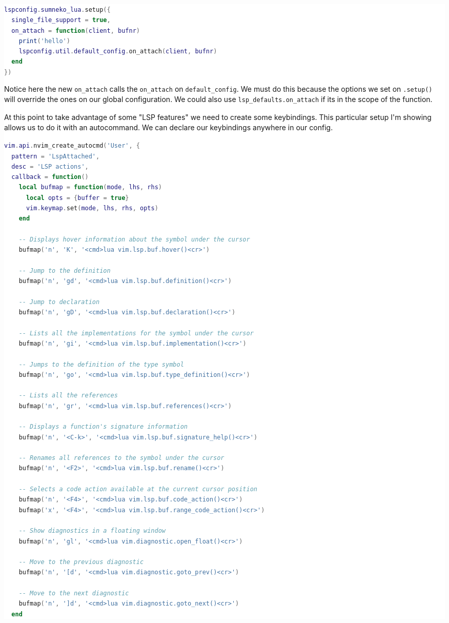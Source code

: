 ```lua
lspconfig.sumneko_lua.setup({
  single_file_support = true,
  on_attach = function(client, bufnr)
    print('hello')
    lspconfig.util.default_config.on_attach(client, bufnr)
  end
})
```

Notice here the new `on_attach` calls the `on_attach` on `default_config`. We must do this because the options we set on `.setup()` will override the ones on our global configuration. We could also use `lsp_defaults.on_attach` if its in the scope of the function.

At this point to take advantage of some "LSP features" we need to create some keybindings. This particular setup I'm showing allows us to do it with an autocommand. We can declare our keybindings anywhere in our config.

```lua
vim.api.nvim_create_autocmd('User', {
  pattern = 'LspAttached',
  desc = 'LSP actions',
  callback = function()
    local bufmap = function(mode, lhs, rhs)
      local opts = {buffer = true}
      vim.keymap.set(mode, lhs, rhs, opts)
    end

    -- Displays hover information about the symbol under the cursor
    bufmap('n', 'K', '<cmd>lua vim.lsp.buf.hover()<cr>')

    -- Jump to the definition
    bufmap('n', 'gd', '<cmd>lua vim.lsp.buf.definition()<cr>')

    -- Jump to declaration
    bufmap('n', 'gD', '<cmd>lua vim.lsp.buf.declaration()<cr>')

    -- Lists all the implementations for the symbol under the cursor
    bufmap('n', 'gi', '<cmd>lua vim.lsp.buf.implementation()<cr>')

    -- Jumps to the definition of the type symbol
    bufmap('n', 'go', '<cmd>lua vim.lsp.buf.type_definition()<cr>')

    -- Lists all the references 
    bufmap('n', 'gr', '<cmd>lua vim.lsp.buf.references()<cr>')

    -- Displays a function's signature information
    bufmap('n', '<C-k>', '<cmd>lua vim.lsp.buf.signature_help()<cr>')

    -- Renames all references to the symbol under the cursor
    bufmap('n', '<F2>', '<cmd>lua vim.lsp.buf.rename()<cr>')

    -- Selects a code action available at the current cursor position
    bufmap('n', '<F4>', '<cmd>lua vim.lsp.buf.code_action()<cr>')
    bufmap('x', '<F4>', '<cmd>lua vim.lsp.buf.range_code_action()<cr>')

    -- Show diagnostics in a floating window
    bufmap('n', 'gl', '<cmd>lua vim.diagnostic.open_float()<cr>')

    -- Move to the previous diagnostic
    bufmap('n', '[d', '<cmd>lua vim.diagnostic.goto_prev()<cr>')

    -- Move to the next diagnostic
    bufmap('n', ']d', '<cmd>lua vim.diagnostic.goto_next()<cr>')
  end
```